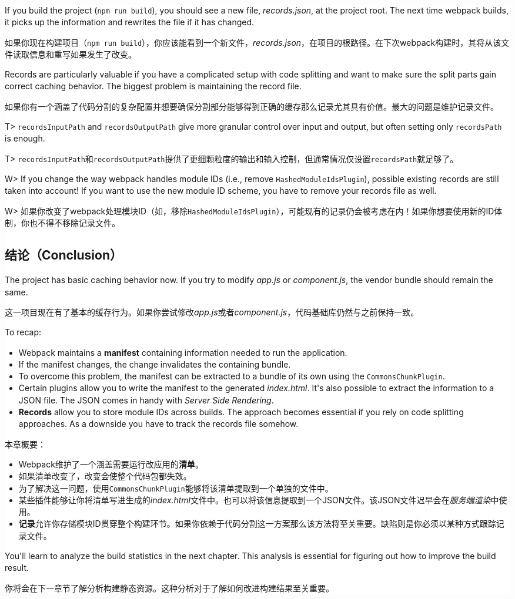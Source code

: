 If you build the project (`npm run build`), you should see a new file, *records.json*, at the project root. The next time webpack builds, it picks up the information and rewrites the file if it has changed.

如果你现在构建项目（`npm run build`），你应该能看到一个新文件，*records.json*，在项目的根路径。在下次webpack构建时，其将从该文件读取信息和重写如果发生了改变。

Records are particularly valuable if you have a complicated setup with code splitting and want to make sure the split parts gain correct caching behavior. The biggest problem is maintaining the record file.

如果你有一个涵盖了代码分割的复杂配置并想要确保分割部分能够得到正确的缓存那么记录尤其具有价值。最大的问题是维护记录文件。

T> `recordsInputPath` and `recordsOutputPath` give more granular control over input and output, but often setting only `recordsPath` is enough.

T> `recordsInputPath`和`recordsOutputPath`提供了更细颗粒度的输出和输入控制，但通常情况仅设置`recordsPath`就足够了。

W> If you change the way webpack handles module IDs (i.e., remove `HashedModuleIdsPlugin`), possible existing records are still taken into account! If you want to use the new module ID scheme, you have to remove your records file as well.

W> 如果你改变了webpack处理模块ID（如，移除`HashedModuleIdsPlugin`），可能现有的记录仍会被考虑在内！如果你想要使用新的ID体制，你也不得不移除记录文件。

## 结论（Conclusion）

The project has basic caching behavior now. If you try to modify *app.js* or *component.js*, the vendor bundle should remain the same.

这一项目现在有了基本的缓存行为。如果你尝试修改*app.js*或者*component.js*，代码基础库仍然与之前保持一致。

To recap:

* Webpack maintains a **manifest** containing information needed to run the application.
* If the manifest changes, the change invalidates the containing bundle.
* To overcome this problem, the manifest can be extracted to a bundle of its own using the `CommonsChunkPlugin`.
* Certain plugins allow you to write the manifest to the generated *index.html*. It's also possible to extract the information to a JSON file. The JSON comes in handy with *Server Side Rendering*.
* **Records** allow you to store module IDs across builds. The approach becomes essential if you rely on code splitting approaches. As a downside you have to track the records file somehow.

本章概要：

* Webpack维护了一个涵盖需要运行改应用的**清单**。
* 如果清单改变了，改变会使整个代码包都失效。
* 为了解决这一问题，使用`CommonsChunkPlugin`能够将该清单提取到一个单独的文件中。
* 某些插件能够让你将清单写进生成的*index.html*文件中。也可以将该信息提取到一个JSON文件。该JSON文件迟早会在*服务端渲染*中使用。
* **记录**允许你存储模块ID贯穿整个构建环节。如果你依赖于代码分割这一方案那么该方法将至关重要。缺陷则是你必须以某种方式跟踪记录文件。

You'll learn to analyze the build statistics in the next chapter. This analysis is essential for figuring out how to improve the build result.

你将会在下一章节了解分析构建静态资源。这种分析对于了解如何改进构建结果至关重要。
